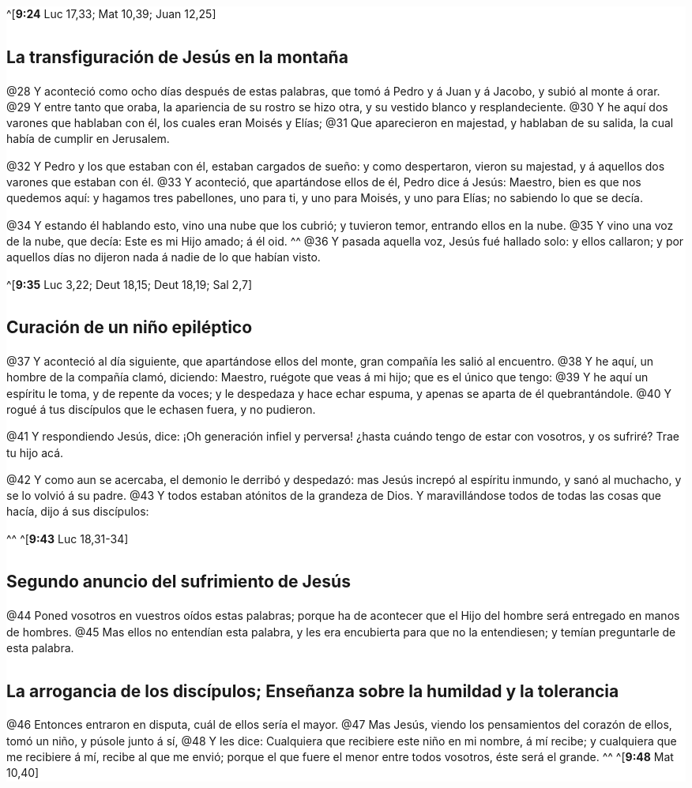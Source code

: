^[**9:24** Luc 17,33; Mat 10,39; Juan 12,25]

## La transfiguración de Jesús en la montaña
@28 Y aconteció como ocho días después de estas palabras, que tomó á Pedro y á Juan y á Jacobo, y subió al monte á orar. @29 Y entre tanto que oraba, la apariencia de su rostro se hizo otra, y su vestido blanco y resplandeciente. @30 Y he aquí dos varones que hablaban con él, los cuales eran Moisés y Elías; @31 Que aparecieron en majestad, y hablaban de su salida, la cual había de cumplir en Jerusalem. 

@32 Y Pedro y los que estaban con él, estaban cargados de sueño: y como despertaron, vieron su majestad, y á aquellos dos varones que estaban con él. @33 Y aconteció, que apartándose ellos de él, Pedro dice á Jesús: Maestro, bien es que nos quedemos aquí: y hagamos tres pabellones, uno para ti, y uno para Moisés, y uno para Elías; no sabiendo lo que se decía. 

@34 Y estando él hablando esto, vino una nube que los cubrió; y tuvieron temor, entrando ellos en la nube. @35 Y vino una voz de la nube, que decía: Este es mi Hijo amado; á él oid. ^^ @36 Y pasada aquella voz, Jesús fué hallado solo: y ellos callaron; y por aquellos días no dijeron nada á nadie de lo que habían visto. 

^[**9:35** Luc 3,22; Deut 18,15; Deut 18,19; Sal 2,7]

## Curación de un niño epiléptico
@37 Y aconteció al día siguiente, que apartándose ellos del monte, gran compañía les salió al encuentro. @38 Y he aquí, un hombre de la compañía clamó, diciendo: Maestro, ruégote que veas á mi hijo; que es el único que tengo: @39 Y he aquí un espíritu le toma, y de repente da voces; y le despedaza y hace echar espuma, y apenas se aparta de él quebrantándole. @40 Y rogué á tus discípulos que le echasen fuera, y no pudieron. 

@41 Y respondiendo Jesús, dice: ¡Oh generación infiel y perversa! ¿hasta cuándo tengo de estar con vosotros, y os sufriré? Trae tu hijo acá. 

@42 Y como aun se acercaba, el demonio le derribó y despedazó: mas Jesús increpó al espíritu inmundo, y sanó al muchacho, y se lo volvió á su padre. @43 Y todos estaban atónitos de la grandeza de Dios. Y maravillándose todos de todas las cosas que hacía, dijo á sus discípulos: 

^^ 
^[**9:43** Luc 18,31-34]

## Segundo anuncio del sufrimiento de Jesús
@44 Poned vosotros en vuestros oídos estas palabras; porque ha de acontecer que el Hijo del hombre será entregado en manos de hombres. @45 Mas ellos no entendían esta palabra, y les era encubierta para que no la entendiesen; y temían preguntarle de esta palabra. 


## La arrogancia de los discípulos; Enseñanza sobre la humildad y la tolerancia
@46 Entonces entraron en disputa, cuál de ellos sería el mayor. @47 Mas Jesús, viendo los pensamientos del corazón de ellos, tomó un niño, y púsole junto á sí, @48 Y les dice: Cualquiera que recibiere este niño en mi nombre, á mí recibe; y cualquiera que me recibiere á mí, recibe al que me envió; porque el que fuere el menor entre todos vosotros, éste será el grande. 
^^ 
^[**9:48** Mat 10,40]
